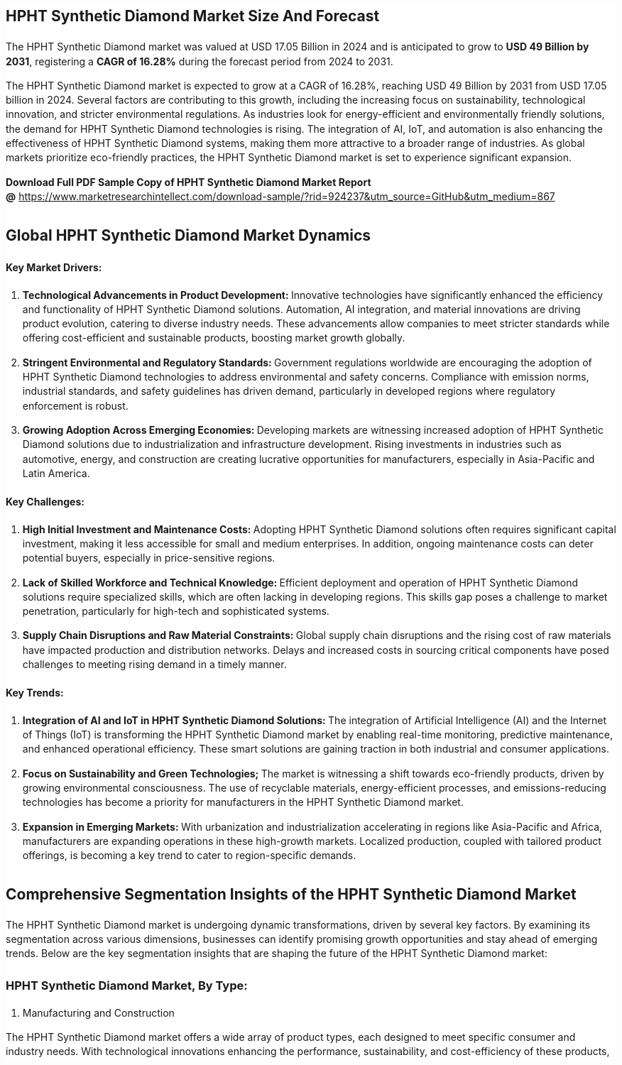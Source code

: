 <h2>HPHT Synthetic Diamond Market Size And Forecast</h2><p>The HPHT Synthetic Diamond market was valued at USD 17.05 Billion in 2024 and is anticipated to grow to <strong>USD 49 Billion by 2031</strong>, registering a <strong>CAGR of 16.28%</strong> during the forecast period from 2024 to 2031.</p><p>The HPHT Synthetic Diamond market is expected to grow at a CAGR of 16.28%, reaching USD 49 Billion by 2031 from USD 17.05 billion in 2024. Several factors are contributing to this growth, including the increasing focus on sustainability, technological innovation, and stricter environmental regulations. As industries look for energy-efficient and environmentally friendly solutions, the demand for HPHT Synthetic Diamond technologies is rising. The integration of AI, IoT, and automation is also enhancing the effectiveness of HPHT Synthetic Diamond systems, making them more attractive to a broader range of industries. As global markets prioritize eco-friendly practices, the HPHT Synthetic Diamond market is set to experience significant expansion.</p><p><strong>Download Full PDF Sample Copy of HPHT Synthetic Diamond Market Report @</strong>&nbsp;<a href="https://www.marketresearchintellect.com/download-sample/?rid=924237&amp;utm_source=GitHub&amp;utm_medium=867">https://www.marketresearchintellect.com/download-sample/?rid=924237&amp;utm_source=GitHub&amp;utm_medium=867</a></p><h2>Global HPHT Synthetic Diamond Market Dynamics</h2><h4><strong>Key Market Drivers:</strong></h4><ol><li><p><strong>Technological Advancements in Product Development:&nbsp;</strong>Innovative technologies have significantly enhanced the efficiency and functionality of HPHT Synthetic Diamond solutions. Automation, AI integration, and material innovations are driving product evolution, catering to diverse industry needs. These advancements allow companies to meet stricter standards while offering cost-efficient and sustainable products, boosting market growth globally.</p></li><li><p><strong>Stringent Environmental and Regulatory Standards:&nbsp;</strong>Government regulations worldwide are encouraging the adoption of HPHT Synthetic Diamond technologies to address environmental and safety concerns. Compliance with emission norms, industrial standards, and safety guidelines has driven demand, particularly in developed regions where regulatory enforcement is robust.</p></li><li><p><strong>Growing Adoption Across Emerging Economies:&nbsp;</strong>Developing markets are witnessing increased adoption of HPHT Synthetic Diamond solutions due to industrialization and infrastructure development. Rising investments in industries such as automotive, energy, and construction are creating lucrative opportunities for manufacturers, especially in Asia-Pacific and Latin America.</p></li></ol><h4><strong>Key Challenges:</strong></h4><ol><li><p><strong>High Initial Investment and Maintenance Costs:&nbsp;</strong>Adopting HPHT Synthetic Diamond solutions often requires significant capital investment, making it less accessible for small and medium enterprises. In addition, ongoing maintenance costs can deter potential buyers, especially in price-sensitive regions.</p></li><li><p><strong>Lack of Skilled Workforce and Technical Knowledge:&nbsp;</strong>Efficient deployment and operation of HPHT Synthetic Diamond solutions require specialized skills, which are often lacking in developing regions. This skills gap poses a challenge to market penetration, particularly for high-tech and sophisticated systems.</p></li><li><p><strong>Supply Chain Disruptions and Raw Material Constraints:&nbsp;</strong>Global supply chain disruptions and the rising cost of raw materials have impacted production and distribution networks. Delays and increased costs in sourcing critical components have posed challenges to meeting rising demand in a timely manner.</p></li></ol><h4><strong>Key Trends:</strong></h4><ol><li><p><strong>Integration of AI and IoT in HPHT Synthetic Diamond Solutions:&nbsp;</strong>The integration of Artificial Intelligence (AI) and the Internet of Things (IoT) is transforming the HPHT Synthetic Diamond market by enabling real-time monitoring, predictive maintenance, and enhanced operational efficiency. These smart solutions are gaining traction in both industrial and consumer applications.</p></li><li><p><strong>Focus on Sustainability and Green Technologies;&nbsp;</strong>The market is witnessing a shift towards eco-friendly products, driven by growing environmental consciousness. The use of recyclable materials, energy-efficient processes, and emissions-reducing technologies has become a priority for manufacturers in the HPHT Synthetic Diamond market.</p></li><li><p><strong>Expansion in Emerging Markets:&nbsp;</strong>With urbanization and industrialization accelerating in regions like Asia-Pacific and Africa, manufacturers are expanding operations in these high-growth markets. Localized production, coupled with tailored product offerings, is becoming a key trend to cater to region-specific demands.</p></li></ol><div class="article-main__content" data-test-id="publishing-text-block"><h2>Comprehensive Segmentation Insights of the HPHT Synthetic Diamond Market</h2><p>The HPHT Synthetic Diamond market is undergoing dynamic transformations, driven by several key factors. By examining its segmentation across various dimensions, businesses can identify promising growth opportunities and stay ahead of emerging trends. Below are the key segmentation insights that are shaping the future of the HPHT Synthetic Diamond market:</p><h3><strong>HPHT Synthetic Diamond Market, By Type:<br /></strong></h3><ol><li>Manufacturing and Construction</li></ol><p>The HPHT Synthetic Diamond market offers a wide array of product types, each designed to meet specific consumer and industry needs. With technological innovations enhancing the performance, sustainability, and cost-efficiency of these products,